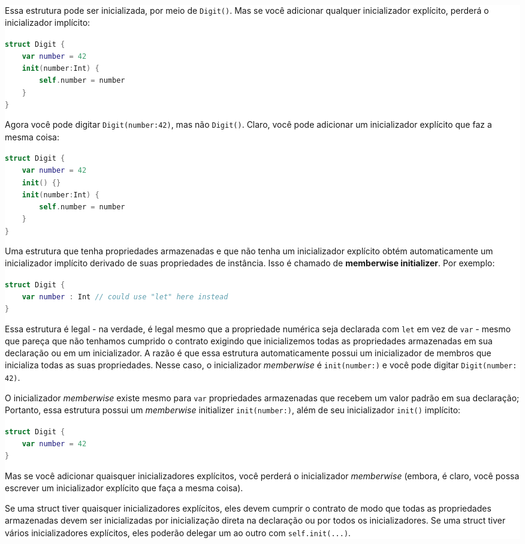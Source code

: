 Essa estrutura pode ser inicializada, por meio de `Digit()`. Mas se você adicionar qualquer inicializador explícito, perderá o inicializador implícito:

```swift
struct Digit {
    var number = 42
    init(number:Int) {
        self.number = number
    }
}
```

Agora você pode digitar `Digit(number:42)`, mas não `Digit()`. Claro, você pode adicionar um inicializador explícito que faz a mesma coisa:

```swift
struct Digit {
    var number = 42
    init() {}
    init(number:Int) {
        self.number = number
    }
}
```

Uma estrutura que tenha propriedades armazenadas e que não tenha um inicializador explícito obtém automaticamente um inicializador implícito derivado de suas propriedades de instância. Isso é chamado de **memberwise initializer**. Por exemplo:

```swift
struct Digit {
    var number : Int // could use "let" here instead
}
```

Essa estrutura é legal - na verdade, é legal mesmo que a propriedade numérica seja declarada com `let` em vez de `var` - mesmo que pareça que não tenhamos cumprido o contrato exigindo que inicializemos todas as propriedades armazenadas em sua declaração ou em um inicializador. A razão é que essa estrutura automaticamente possui um inicializador de membros que inicializa todas as suas propriedades. Nesse caso, o inicializador _memberwise_ é `init(number:)` e você pode digitar `Digit(number:42)`.

O inicializador _memberwise_ existe mesmo para `var` propriedades armazenadas que recebem um valor padrão em sua declaração; Portanto, essa estrutura possui um _memberwise_ initializer `init(number:)`, além de seu inicializador `init()` implícito:

```swift
struct Digit {
    var number = 42
}
```

Mas se você adicionar quaisquer inicializadores explícitos, você perderá o inicializador _memberwise_ (embora, é claro, você possa escrever um inicializador explícito que faça a mesma coisa).

Se uma struct tiver quaisquer inicializadores explícitos, eles devem cumprir o contrato de modo que todas as propriedades armazenadas devem ser inicializadas por inicialização direta na declaração ou por todos os inicializadores. Se uma struct tiver vários inicializadores explícitos, eles poderão delegar um ao outro com `self.init(...)`.
